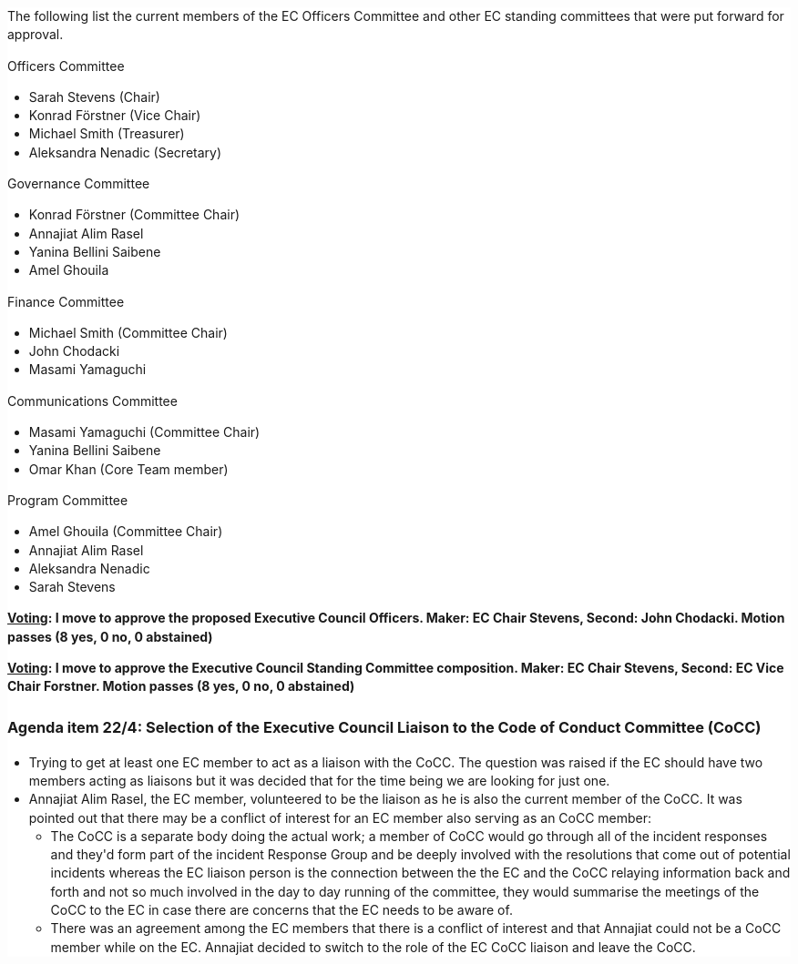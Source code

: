 The following list the current members of the EC Officers Committee and other EC standing committees that were put forward for approval.

Officers Committee



* Sarah Stevens (Chair)
* Konrad Förstner (Vice Chair)
* Michael Smith (Treasurer)
* Aleksandra Nenadic (Secretary)

Governance Committee



* Konrad Förstner (Committee Chair)
* Annajiat Alim Rasel
* Yanina Bellini Saibene
* Amel Ghouila

Finance Committee



* Michael Smith (Committee Chair)
* John Chodacki
* Masami Yamaguchi

Communications Committee



* Masami Yamaguchi (Committee Chair)
* Yanina Bellini Saibene
* Omar Khan (Core Team member)

Program Committee



* Amel Ghouila (Committee Chair)
* Annajiat Alim Rasel
* Aleksandra Nenadic
* Sarah Stevens

**<span style="text-decoration:underline;">Voting</span>: I move to approve the proposed Executive Council Officers. Maker: EC Chair Stevens, Second: John Chodacki. Motion passes (8 yes, 0 no, 0 abstained)**

**<span style="text-decoration:underline;">Voting</span>: I move to approve the Executive Council Standing Committee composition. Maker: EC Chair Stevens, Second: EC Vice Chair Forstner. Motion passes (8 yes, 0 no, 0 abstained)**


### Agenda item 22/4: Selection of the Executive Council Liaison to the Code of Conduct Committee (CoCC)



* Trying to get at least one EC member to act as a liaison with the CoCC. The question was raised if the EC should have two members acting as liaisons but it was decided that for the time being we are looking for just one.
* Annajiat Alim Rasel, the EC member, volunteered to be the liaison as he is also the current member of the CoCC. It was pointed out that there may be a conflict of interest for an EC member also serving as an CoCC member:
    * The CoCC is a separate body doing the actual work; a member of CoCC would  go through all of the incident responses and they'd form part of the incident Response Group and be deeply involved with the resolutions that come out of potential incidents whereas the EC liaison person is the connection between the the EC and the CoCC relaying information back and forth and not so much involved in the day to day running of the committee, they would summarise the meetings of the CoCC to the EC in case there are concerns that the EC needs to be aware of. 
    * There was an agreement among the EC members that there is a conflict of interest and that Annajiat could not be a CoCC member while on the EC. Annajiat decided to switch to the role of the EC CoCC liaison and leave the CoCC.